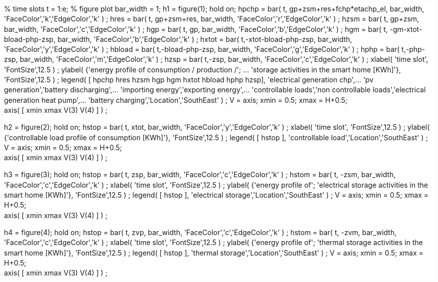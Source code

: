 % time slots
t = 1:e;
% figure plot
bar_width = 1;
h1 = figure(1);
hold on;
hpchp = bar( t, gp+zsm+res+fchp*etachp_el,  bar_width, 'FaceColor','k','EdgeColor','k' ) ;
hres = bar( t, gp+zsm+res,  bar_width, 'FaceColor','r','EdgeColor','k' ) ;
hzsm  = bar( t, gp+zsm, bar_width, 'FaceColor','c','EdgeColor','k' ) ;
hgp  = bar( t, gp, bar_width, 'FaceColor','b','EdgeColor','k' ) ;
hgm  = bar( t, -gm-xtot-bload-php-zsp, bar_width, 'FaceColor','b','EdgeColor','k' ) ;
hxtot  = bar( t,-xtot-bload-php-zsp, bar_width, 'FaceColor','y','EdgeColor','k' ) ;
hbload  = bar( t,-bload-php-zsp, bar_width, 'FaceColor','g','EdgeColor','k' ) ;
hphp = bar( t,-php-zsp, bar_width, 'FaceColor','m','EdgeColor','k' ) ;
hzsp = bar( t,-zsp, bar_width, 'FaceColor','c','EdgeColor','k' ) ;
xlabel( 'time slot', 'FontSize',12.5 ) ;
ylabel( {'energy profile of consumption / production /'; ...
    'storage activities in the smart home [KWh]'}, 'FontSize',12.5 ) ;
legend( [ hpchp hres hzsm hgp hgm hxtot hbload hphp hzsp], 'electrical generation chp',...
    'pv generation','battery discharging',...
    'importing energy','exporting energy',...
    'controllable loads','non controllable loads','electrical generation heat pump',...
    'battery charging','Location','SouthEast' ) ;
V = axis;
xmin = 0.5;  xmax = H+0.5;  
axis( [ xmin xmax V(3) V(4) ] ) ;

h2 = figure(2);
hold on;
hstop = bar( t, xtot, bar_width, 'FaceColor','y','EdgeColor','k' ) ;
xlabel( 'time slot', 'FontSize',12.5 ) ;
ylabel( {'controllable load profile of consumption [KWh]'}, 'FontSize',12.5 ) ;
legend( [  hstop ], 'controllable load','Location','SouthEast' ) ;
V = axis;
xmin = 0.5;  xmax = H+0.5;  
axis( [ xmin xmax V(3) V(4) ] ) ;

h3 = figure(3);
hold on;
hstop = bar( t, zsp, bar_width, 'FaceColor','c','EdgeColor','k' ) ;
hstom = bar( t, -zsm, bar_width, 'FaceColor','c','EdgeColor','k' ) ;
xlabel( 'time slot', 'FontSize',12.5 ) ;
ylabel( {'energy profile of'; 'electrical storage activities in the smart home [KWh]'}, 'FontSize',12.5 ) ;
legend( [  hstop ], 'electrical storage','Location','SouthEast' ) ;
V = axis;
xmin = 0.5;  xmax = H+0.5;  
axis( [ xmin xmax V(3) V(4) ] ) ;

h4 = figure(4);
hold on;
hstop = bar( t, zvp, bar_width, 'FaceColor','c','EdgeColor','k' ) ;
hstom = bar( t, -zvm, bar_width, 'FaceColor','c','EdgeColor','k' ) ;
xlabel( 'time slot', 'FontSize',12.5 ) ;
ylabel( {'energy profile of'; 'thermal storage activities in the smart home [KWh]'}, 'FontSize',12.5 ) ;
legend( [  hstop ], 'thermal storage','Location','SouthEast' ) ;
V = axis;
xmin = 0.5;  xmax = H+0.5;  
axis( [ xmin xmax V(3) V(4) ] ) ;

